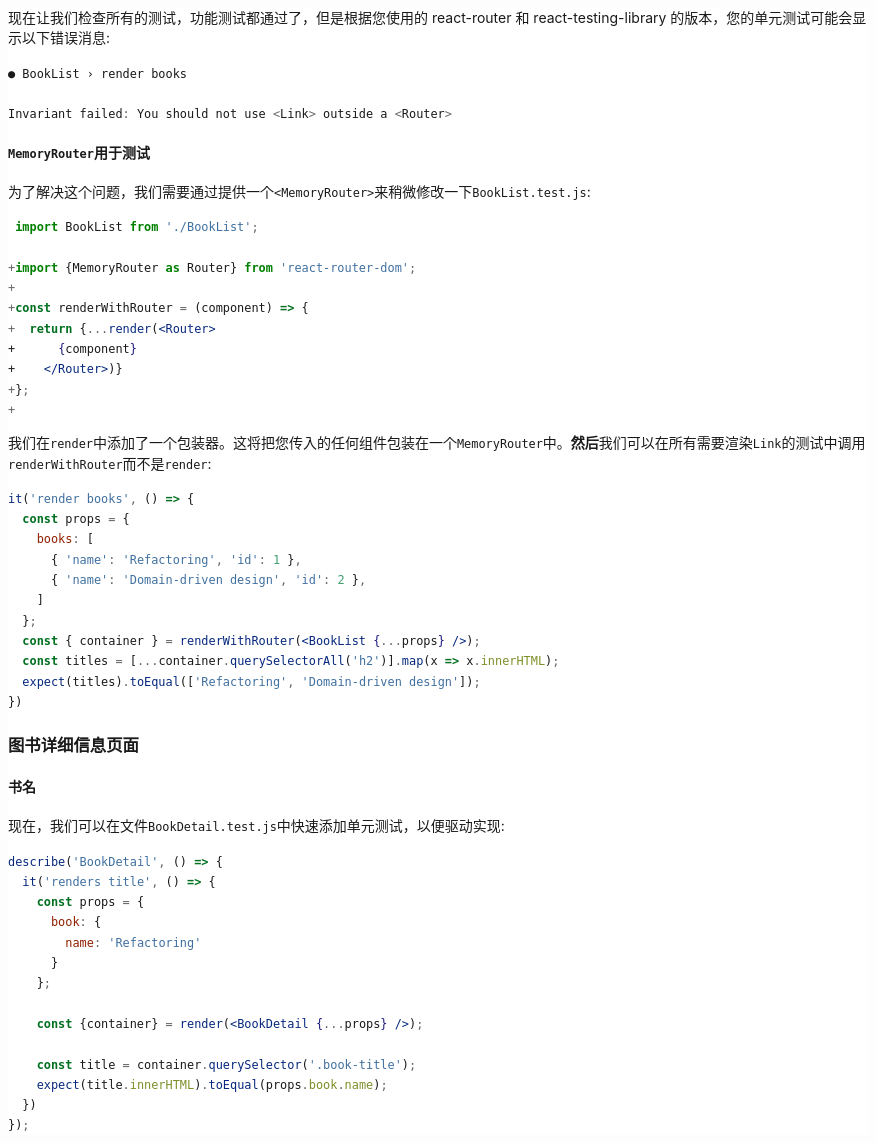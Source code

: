 现在让我们检查所有的测试，功能测试都通过了，但是根据您使用的 react-router 和 react-testing-library 的版本，您的单元测试可能会显示以下错误消息:

```jsx
● BookList › render books

Invariant failed: You should not use <Link> outside a <Router>

```

#### `MemoryRouter`用于测试

为了解决这个问题，我们需要通过提供一个`<MemoryRouter>`来稍微修改一下`BookList.test.js`:

```jsx
 import BookList from './BookList';

+import {MemoryRouter as Router} from 'react-router-dom';
+
+const renderWithRouter = (component) => {
+  return {...render(<Router>
+      {component}
+    </Router>)}
+};
+

```

我们在`render`中添加了一个包装器。这将把您传入的任何组件包装在一个`MemoryRouter`中。**然后**我们可以在所有需要渲染`Link`的测试中调用`renderWithRouter`而不是`render`:

```jsx
it('render books', () => {
  const props = {
    books: [
      { 'name': 'Refactoring', 'id': 1 },
      { 'name': 'Domain-driven design', 'id': 2 },
    ]
  };
  const { container } = renderWithRouter(<BookList {...props} />);
  const titles = [...container.querySelectorAll('h2')].map(x => x.innerHTML);
  expect(titles).toEqual(['Refactoring', 'Domain-driven design']);
})

```

### 图书详细信息页面

#### 书名

现在，我们可以在文件`BookDetail.test.js`中快速添加单元测试，以便驱动实现:

```jsx
describe('BookDetail', () => {
  it('renders title', () => {
    const props = {
      book: {
        name: 'Refactoring'
      }
    };

    const {container} = render(<BookDetail {...props} />);

    const title = container.querySelector('.book-title');
    expect(title.innerHTML).toEqual(props.book.name);
  })
});

```
